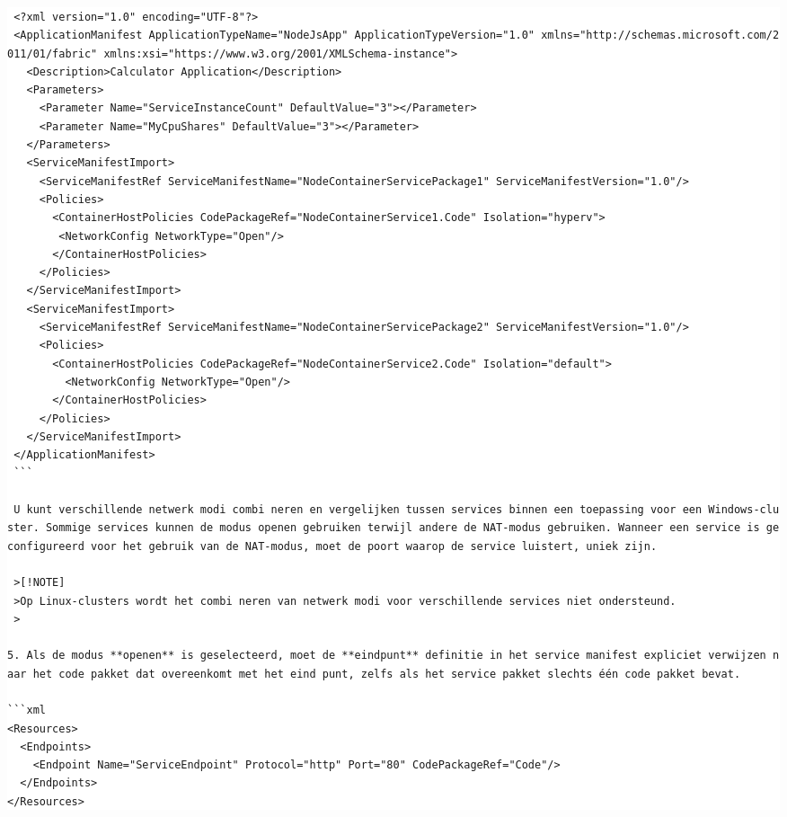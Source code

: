    ```
    <?xml version="1.0" encoding="UTF-8"?>
    <ApplicationManifest ApplicationTypeName="NodeJsApp" ApplicationTypeVersion="1.0" xmlns="http://schemas.microsoft.com/2011/01/fabric" xmlns:xsi="https://www.w3.org/2001/XMLSchema-instance">
      <Description>Calculator Application</Description>
      <Parameters>
        <Parameter Name="ServiceInstanceCount" DefaultValue="3"></Parameter>
        <Parameter Name="MyCpuShares" DefaultValue="3"></Parameter>
      </Parameters>
      <ServiceManifestImport>
        <ServiceManifestRef ServiceManifestName="NodeContainerServicePackage1" ServiceManifestVersion="1.0"/>
        <Policies>
          <ContainerHostPolicies CodePackageRef="NodeContainerService1.Code" Isolation="hyperv">
           <NetworkConfig NetworkType="Open"/>
          </ContainerHostPolicies>
        </Policies>
      </ServiceManifestImport>
      <ServiceManifestImport>
        <ServiceManifestRef ServiceManifestName="NodeContainerServicePackage2" ServiceManifestVersion="1.0"/>
        <Policies>
          <ContainerHostPolicies CodePackageRef="NodeContainerService2.Code" Isolation="default">
            <NetworkConfig NetworkType="Open"/>
          </ContainerHostPolicies>
        </Policies>
      </ServiceManifestImport>
    </ApplicationManifest>
    ```

    U kunt verschillende netwerk modi combi neren en vergelijken tussen services binnen een toepassing voor een Windows-cluster. Sommige services kunnen de modus openen gebruiken terwijl andere de NAT-modus gebruiken. Wanneer een service is geconfigureerd voor het gebruik van de NAT-modus, moet de poort waarop de service luistert, uniek zijn.

    >[!NOTE]
    >Op Linux-clusters wordt het combi neren van netwerk modi voor verschillende services niet ondersteund. 
    >

5. Als de modus **openen** is geselecteerd, moet de **eindpunt** definitie in het service manifest expliciet verwijzen naar het code pakket dat overeenkomt met het eind punt, zelfs als het service pakket slechts één code pakket bevat. 
   
   ```xml
   <Resources>
     <Endpoints>
       <Endpoint Name="ServiceEndpoint" Protocol="http" Port="80" CodePackageRef="Code"/>
     </Endpoints>
   </Resources>
   ```
   